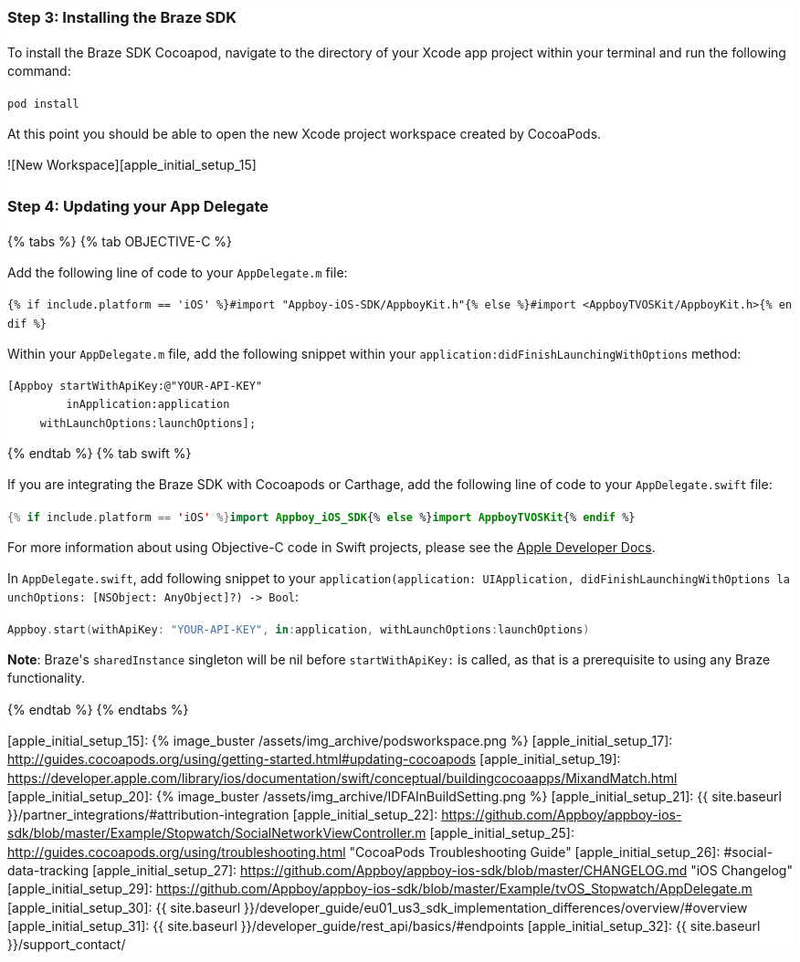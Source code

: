 ### Step 3: Installing the Braze SDK

To install the Braze SDK Cocoapod, navigate to the directory of your Xcode app project within your terminal and run the following command:
```
pod install
```

At this point you should be able to open the new Xcode project workspace created by CocoaPods.

![New Workspace][apple_initial_setup_15]

### Step 4: Updating your App Delegate

{% tabs %}
{% tab OBJECTIVE-C %}

Add the following line of code to your `AppDelegate.m` file:

```objc
{% if include.platform == 'iOS' %}#import "Appboy-iOS-SDK/AppboyKit.h"{% else %}#import <AppboyTVOSKit/AppboyKit.h>{% endif %}
```

Within your `AppDelegate.m` file, add the following snippet within your `application:didFinishLaunchingWithOptions` method:

```objc
[Appboy startWithApiKey:@"YOUR-API-KEY"
         inApplication:application
     withLaunchOptions:launchOptions];
```

{% endtab %}
{% tab swift %}

If you are integrating the Braze SDK with Cocoapods or Carthage, add the following line of code to your `AppDelegate.swift` file:

```swift
{% if include.platform == 'iOS' %}import Appboy_iOS_SDK{% else %}import AppboyTVOSKit{% endif %}
```

For more information about using Objective-C code in Swift projects, please see the [Apple Developer Docs](https://developer.apple.com/library/ios/documentation/swift/conceptual/buildingcocoaapps/MixandMatch.html).

In `AppDelegate.swift`, add following snippet to your `application(application: UIApplication, didFinishLaunchingWithOptions launchOptions: [NSObject: AnyObject]?) -> Bool`:

```swift
Appboy.start(withApiKey: "YOUR-API-KEY", in:application, withLaunchOptions:launchOptions)
```

__Note__: Braze's `sharedInstance` singleton will be nil before `startWithApiKey:` is called, as that is a prerequisite to using any Braze functionality.

{% endtab %}
{% endtabs %}


[apple_initial_setup_1]: http://cocoapods.org/
[apple_initial_setup_2]: https://www.ruby-lang.org/en/installation/
[apple_initial_setup_3]: http://guides.cocoapods.org/using/getting-started.html "CocoaPods Installation Directions"
[apple_initial_setup_4]: http://guides.cocoapods.org/syntax/podfile.html
[apple_initial_setup_5]: https://github.com/Appboy/appboy-ios-sdk/blob/master/AppboyKit/headers/AppboyKitLibrary/Appboy.h#L32
[apple_initial_setup_7]: https://github.com/Appboy/appboy-ios-sdk/blob/master/Example/Stopwatch/AppDelegate.m
[apple_initial_setup_8]: #manual-sdk-integration
[apple_initial_setup_12]: #appboy-podfiles-for-non-64-bit-apps
[apple_initial_setup_13]: https://github.com/Appboy/appboy-ios-sdk/blob/master/HelloSwift/Podfile
[apple_initial_setup_14]: https://github.com/Appboy/appboy-ios-sdk/blob/master/Example/Podfile "Example Podfile"
[apple_initial_setup_15]: {% image_buster /assets/img_archive/podsworkspace.png %}
[apple_initial_setup_17]: http://guides.cocoapods.org/using/getting-started.html#updating-cocoapods
[apple_initial_setup_19]: https://developer.apple.com/library/ios/documentation/swift/conceptual/buildingcocoaapps/MixandMatch.html
[apple_initial_setup_20]: {% image_buster /assets/img_archive/IDFAInBuildSetting.png %}
[apple_initial_setup_21]: {{ site.baseurl }}/partner_integrations/#attribution-integration
[apple_initial_setup_22]: https://github.com/Appboy/appboy-ios-sdk/blob/master/Example/Stopwatch/SocialNetworkViewController.m
[apple_initial_setup_25]: http://guides.cocoapods.org/using/troubleshooting.html "CocoaPods Troubleshooting Guide"
[apple_initial_setup_26]: #social-data-tracking
[apple_initial_setup_27]: https://github.com/Appboy/appboy-ios-sdk/blob/master/CHANGELOG.md "iOS Changelog"
[apple_initial_setup_29]: https://github.com/Appboy/appboy-ios-sdk/blob/master/Example/tvOS_Stopwatch/AppDelegate.m
[apple_initial_setup_30]: {{ site.baseurl }}/developer_guide/eu01_us3_sdk_implementation_differences/overview/#overview
[apple_initial_setup_31]: {{ site.baseurl }}/developer_guide/rest_api/basics/#endpoints
[apple_initial_setup_32]: {{ site.baseurl }}/support_contact/